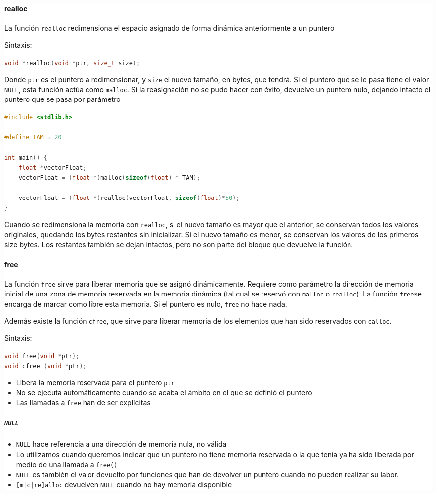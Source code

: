 #### realloc

La función `realloc` redimensiona el espacio asignado de forma dinámica anteriormente a un puntero

Sintaxis: 

~~~c
void *realloc(void *ptr, size_t size);
~~~

Donde `ptr` es el puntero a redimensionar, y `size` el nuevo tamaño, en bytes, que tendrá. Si el puntero que se le pasa tiene el valor `NULL`, esta función actúa como `malloc`. Si la reasignación no se pudo hacer con éxito, devuelve un puntero nulo, dejando intacto el puntero que se pasa por parámetro

~~~c
#include <stdlib.h>

#define TAM = 20

int main() {
	float *vectorFloat;
	vectorFloat = (float *)malloc(sizeof(float) * TAM);
	
	vectorFloat = (float *)realloc(vectorFloat, sizeof(float)*50);
}
~~~

Cuando se redimensiona la memoria con `realloc`, si el nuevo tamaño es mayor que el anterior, se conservan todos los valores originales, quedando los bytes restantes sin inicializar. Si el nuevo tamaño es menor, se conservan los valores de los primeros size bytes. Los restantes también se dejan intactos, pero no son parte del bloque que devuelve la función.

#### free

La función `free` sirve para liberar memoria que se asignó dinámicamente. Requiere como parámetro la dirección de memoria inicial de una zona de memoria reservada en la memoria dinámica (tal cual se reservó con `malloc` o `realloc`). La función `free`se encarga de marcar como libre esta memoria. Si el puntero es nulo, `free` no hace nada. 

Además existe la función `cfree`, que sirve para liberar memoria de los elementos que han sido reservados con `calloc`.

Sintaxis:

~~~c
void free(void *ptr);
void cfree (void *ptr);
~~~

- Libera la memoria reservada para el puntero `ptr`
- No se ejecuta automáticamente cuando se acaba el ámbito en el que se definió el puntero
- Las llamadas a `free` han de ser explícitas


##### `NULL`

- `NULL` hace referencia a una dirección de memoria nula, no válida
- Lo utilizamos cuando queremos indicar que un puntero no tiene memoria reservada o la que tenía ya ha sido liberada por medio de una llamada a `free()`
- `NULL` es también el valor devuelto por funciones que han de devolver un puntero cuando no pueden realizar su labor.
- `[m|c|re]alloc` devuelven `NULL` cuando no hay memoria disponible
